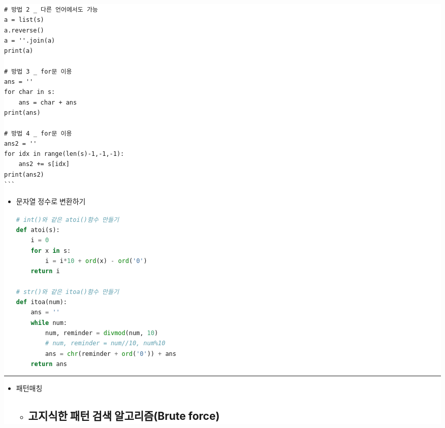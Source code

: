     # 방법 2 _ 다른 언어에서도 가능
    a = list(s)
    a.reverse()
    a = ''.join(a)
    print(a)
    
    # 방법 3 _ for문 이용
    ans = ''
    for char in s:
        ans = char + ans
    print(ans)
    
    # 방법 4 _ for문 이용
    ans2 = ''
    for idx in range(len(s)-1,-1,-1):
        ans2 += s[idx]
    print(ans2)
    ```
  
  - 문자열 정수로 변환하기
    
    ```python
    # int()와 같은 atoi()함수 만들기
    def atoi(s):
        i = 0
        for x in s:
            i = i*10 + ord(x) - ord('0')
        return i
    
    # str()와 같은 itoa()함수 만들기
    def itoa(num):
        ans = ''
        while num:
            num, reminder = divmod(num, 10)
            # num, reminder = num//10, num%10
            ans = chr(reminder + ord('0')) + ans
        return ans
    ```

---

- 패턴매칭
  
  - ## 고지식한 패턴 검색 알고리즘(**Brute force**)
    